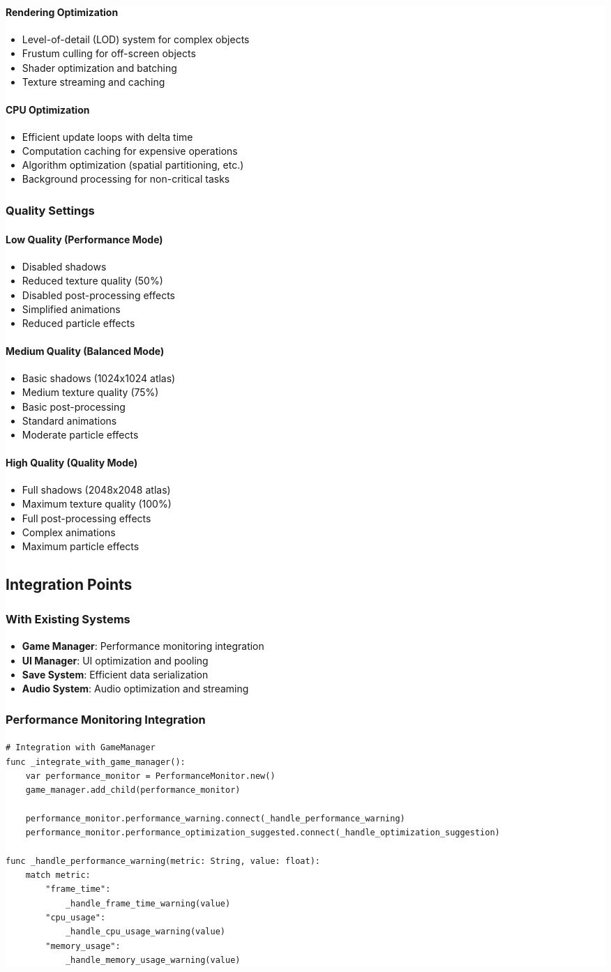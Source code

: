 #### Rendering Optimization
- Level-of-detail (LOD) system for complex objects
- Frustum culling for off-screen objects
- Shader optimization and batching
- Texture streaming and caching

#### CPU Optimization
- Efficient update loops with delta time
- Computation caching for expensive operations
- Algorithm optimization (spatial partitioning, etc.)
- Background processing for non-critical tasks

### Quality Settings

#### Low Quality (Performance Mode)
- Disabled shadows
- Reduced texture quality (50%)
- Disabled post-processing effects
- Simplified animations
- Reduced particle effects

#### Medium Quality (Balanced Mode)
- Basic shadows (1024x1024 atlas)
- Medium texture quality (75%)
- Basic post-processing
- Standard animations
- Moderate particle effects

#### High Quality (Quality Mode)
- Full shadows (2048x2048 atlas)
- Maximum texture quality (100%)
- Full post-processing effects
- Complex animations
- Maximum particle effects

## Integration Points

### With Existing Systems
- **Game Manager**: Performance monitoring integration
- **UI Manager**: UI optimization and pooling
- **Save System**: Efficient data serialization
- **Audio System**: Audio optimization and streaming

### Performance Monitoring Integration
```gdscript
# Integration with GameManager
func _integrate_with_game_manager():
    var performance_monitor = PerformanceMonitor.new()
    game_manager.add_child(performance_monitor)
    
    performance_monitor.performance_warning.connect(_handle_performance_warning)
    performance_monitor.performance_optimization_suggested.connect(_handle_optimization_suggestion)

func _handle_performance_warning(metric: String, value: float):
    match metric:
        "frame_time":
            _handle_frame_time_warning(value)
        "cpu_usage":
            _handle_cpu_usage_warning(value)
        "memory_usage":
            _handle_memory_usage_warning(value)

```